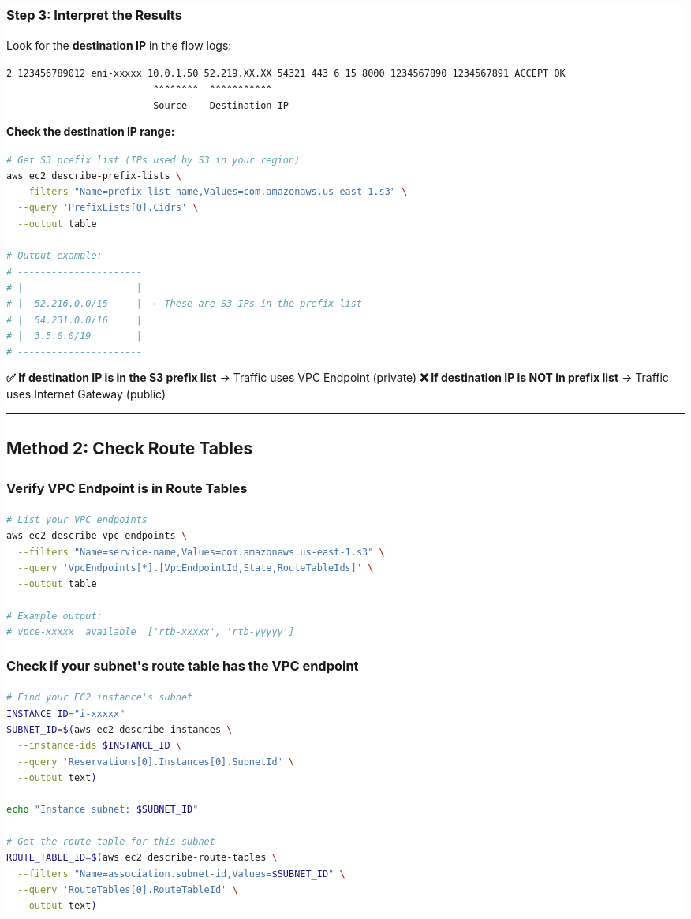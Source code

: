 ### Step 3: Interpret the Results

Look for the **destination IP** in the flow logs:

```
2 123456789012 eni-xxxxx 10.0.1.50 52.219.XX.XX 54321 443 6 15 8000 1234567890 1234567891 ACCEPT OK
                          ^^^^^^^^  ^^^^^^^^^^^
                          Source    Destination IP
```

**Check the destination IP range:**

```bash
# Get S3 prefix list (IPs used by S3 in your region)
aws ec2 describe-prefix-lists \
  --filters "Name=prefix-list-name,Values=com.amazonaws.us-east-1.s3" \
  --query 'PrefixLists[0].Cidrs' \
  --output table

# Output example:
# ----------------------
# |                    |
# |  52.216.0.0/15     |  ← These are S3 IPs in the prefix list
# |  54.231.0.0/16     |
# |  3.5.0.0/19        |
# ----------------------
```

**✅ If destination IP is in the S3 prefix list** → Traffic uses VPC Endpoint (private)
**❌ If destination IP is NOT in prefix list** → Traffic uses Internet Gateway (public)

---

## Method 2: Check Route Tables

### Verify VPC Endpoint is in Route Tables

```bash
# List your VPC endpoints
aws ec2 describe-vpc-endpoints \
  --filters "Name=service-name,Values=com.amazonaws.us-east-1.s3" \
  --query 'VpcEndpoints[*].[VpcEndpointId,State,RouteTableIds]' \
  --output table

# Example output:
# vpce-xxxxx  available  ['rtb-xxxxx', 'rtb-yyyyy']
```

### Check if your subnet's route table has the VPC endpoint

```bash
# Find your EC2 instance's subnet
INSTANCE_ID="i-xxxxx"
SUBNET_ID=$(aws ec2 describe-instances \
  --instance-ids $INSTANCE_ID \
  --query 'Reservations[0].Instances[0].SubnetId' \
  --output text)

echo "Instance subnet: $SUBNET_ID"

# Get the route table for this subnet
ROUTE_TABLE_ID=$(aws ec2 describe-route-tables \
  --filters "Name=association.subnet-id,Values=$SUBNET_ID" \
  --query 'RouteTables[0].RouteTableId' \
  --output text)

```